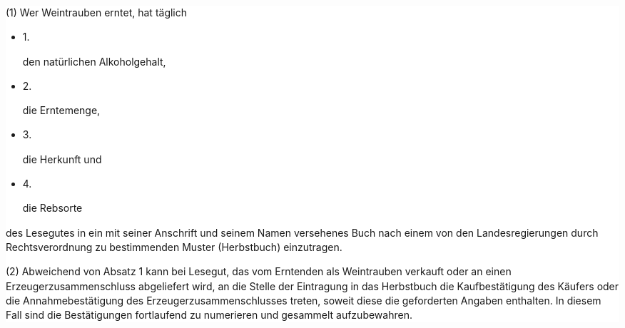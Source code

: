 <div>

<div class="jurAbsatz">

(1) Wer Weintrauben erntet, hat täglich

  - 1\.
    
    <div style="">
    
    den natürlichen Alkoholgehalt,
    
    </div>

  - 2\.
    
    <div style="">
    
    die Erntemenge,
    
    </div>

  - 3\.
    
    <div style="">
    
    die Herkunft und
    
    </div>

  - 4\.
    
    <div style="">
    
    die Rebsorte
    
    </div>

des Lesegutes in ein mit seiner Anschrift und seinem Namen versehenes
Buch nach einem von den Landesregierungen durch Rechtsverordnung zu
bestimmenden Muster (Herbstbuch) einzutragen.

</div>

<div class="jurAbsatz">

(2) Abweichend von Absatz 1 kann bei Lesegut, das vom Erntenden als
Weintrauben verkauft oder an einen Erzeugerzusammenschluss abgeliefert
wird, an die Stelle der Eintragung in das Herbstbuch die Kaufbestätigung
des Käufers oder die Annahmebestätigung des Erzeugerzusammenschlusses
treten, soweit diese die geforderten Angaben enthalten. In diesem Fall
sind die Bestätigungen fortlaufend zu numerieren und gesammelt
aufzubewahren.

</div>

</div>

</div>

</div>

<span id="BJNR065500995BJNE001602310.html"></span>
